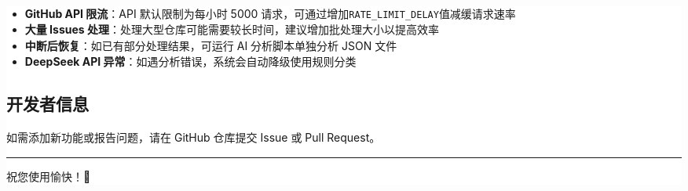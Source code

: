 - **GitHub API 限流**：API 默认限制为每小时 5000 请求，可通过增加`RATE_LIMIT_DELAY`值减缓请求速率
- **大量 Issues 处理**：处理大型仓库可能需要较长时间，建议增加批处理大小以提高效率
- **中断后恢复**：如已有部分处理结果，可运行 AI 分析脚本单独分析 JSON 文件
- **DeepSeek API 异常**：如遇分析错误，系统会自动降级使用规则分类

## 开发者信息

如需添加新功能或报告问题，请在 GitHub 仓库提交 Issue 或 Pull Request。

---

祝您使用愉快！👋

